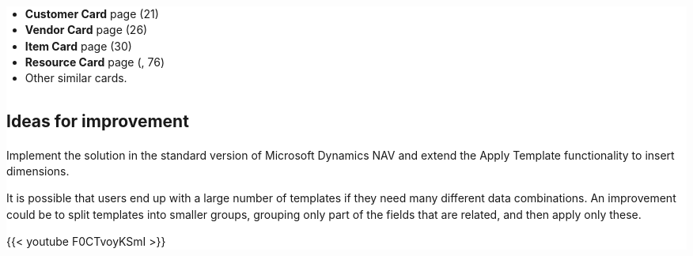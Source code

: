 * **Customer Card** page (21)
* **Vendor Card** page (26)
* **Item Card** page (30)
* **Resource Card** page (, 76)
* Other similar cards.

## Ideas for improvement

Implement the solution in the standard version of Microsoft Dynamics NAV and extend the Apply Template functionality to insert dimensions. 

It is possible that users end up with a large number of templates if they need many different data combinations. An improvement could be to split templates into smaller groups, grouping only part of the fields that are related, and then apply only these. 

{{< youtube F0CTvoyKSmI >}}



[anchor0]: 4118.Picture1.png
[anchor1]: 2816.Picture3.png
[anchor2]: 7271.Picture4.png
[anchor3]: 4341.Picture4.png
[anchor4]: 3482.Picture-5.png
[anchor5]: 2134.Picture6.png
[anchor6]: https://www.youtube.com/watch?v=F0CTvoyKSmI&list=PLhZ3P-LY7CqmVszuvtJLujFyHpsVN0U_w&index=20


[image0]: 4118.Picture1.png
[image1]: 2816.Picture3.png
[image2]: 7271.Picture4.png
[image3]: 4341.Picture4.png
[image4]: 3482.Picture-5.png
[image5]: 2134.Picture6.png
